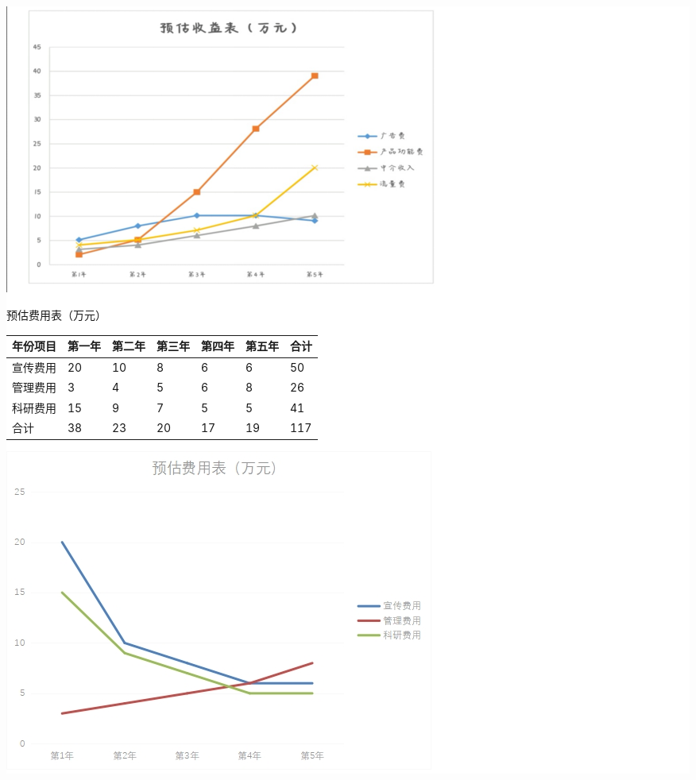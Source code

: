 ![img](xinqiu.assets/wps34.png) 

 

 

 

 

 

 

预估费用表（万元）

| 年份项目 | 第一年 | 第二年 | 第三年 | 第四年 | 第五年 | 合计 |
| -------- | ------ | ------ | ------ | ------ | ------ | ---- |
| 宣传费用 | 20     | 10     | 8      | 6      | 6      | 50   |
| 管理费用 | 3      | 4      | 5      | 6      | 8      | 26   |
| 科研费用 | 15     | 9      | 7      | 5      | 5      | 41   |
| 合计     | 38     | 23     | 20     | 17     | 19     | 117  |

 

 

![img](xinqiu.assets/wps35.jpg) 
